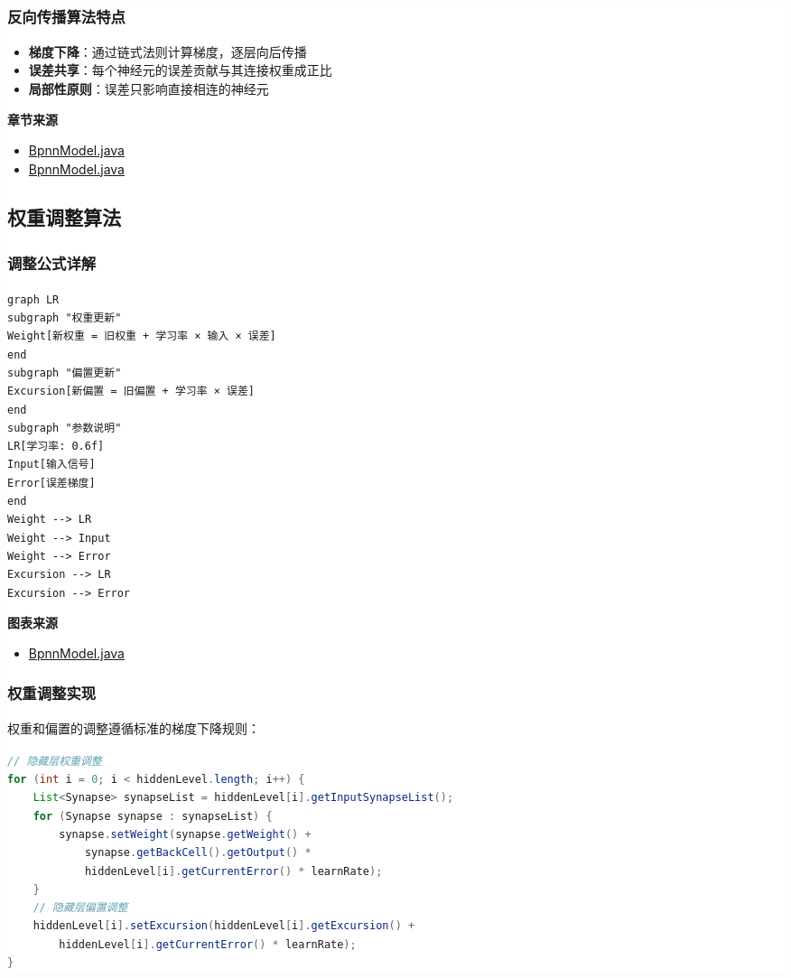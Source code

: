 ### 反向传播算法特点

- **梯度下降**：通过链式法则计算梯度，逐层向后传播
- **误差共享**：每个神经元的误差贡献与其连接权重成正比
- **局部性原则**：误差只影响直接相连的神经元

**章节来源**
- [BpnnModel.java](file://src/main/java/com/leavesfly/iac/train/trainer/bp/BpnnModel.java#L220-L230)
- [BpnnModel.java](file://src/main/java/com/leavesfly/iac/train/trainer/bp/BpnnModel.java#L347-L365)

## 权重调整算法

### 调整公式详解

```mermaid
graph LR
subgraph "权重更新"
Weight[新权重 = 旧权重 + 学习率 × 输入 × 误差]
end
subgraph "偏置更新"
Excursion[新偏置 = 旧偏置 + 学习率 × 误差]
end
subgraph "参数说明"
LR[学习率: 0.6f]
Input[输入信号]
Error[误差梯度]
end
Weight --> LR
Weight --> Input
Weight --> Error
Excursion --> LR
Excursion --> Error
```

**图表来源**
- [BpnnModel.java](file://src/main/java/com/leavesfly/iac/train/trainer/bp/BpnnModel.java#L225-L250)

### 权重调整实现

权重和偏置的调整遵循标准的梯度下降规则：

```java
// 隐藏层权重调整
for (int i = 0; i < hiddenLevel.length; i++) {
    List<Synapse> synapseList = hiddenLevel[i].getInputSynapseList();
    for (Synapse synapse : synapseList) {
        synapse.setWeight(synapse.getWeight() + 
            synapse.getBackCell().getOutput() * 
            hiddenLevel[i].getCurrentError() * learnRate);
    }
    // 隐藏层偏置调整
    hiddenLevel[i].setExcursion(hiddenLevel[i].getExcursion() + 
        hiddenLevel[i].getCurrentError() * learnRate);
}
```
